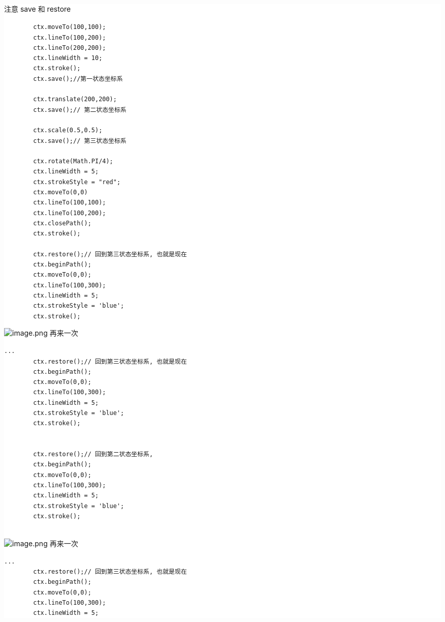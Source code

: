 
注意 save 和 restore
```
        ctx.moveTo(100,100);
        ctx.lineTo(100,200);
        ctx.lineTo(200,200);
        ctx.lineWidth = 10;
        ctx.stroke();
        ctx.save();//第一状态坐标系
        
        ctx.translate(200,200);
        ctx.save();// 第二状态坐标系
        
        ctx.scale(0.5,0.5);
        ctx.save();// 第三状态坐标系
        
        ctx.rotate(Math.PI/4);
        ctx.lineWidth = 5;
        ctx.strokeStyle = "red";
        ctx.moveTo(0,0)
        ctx.lineTo(100,100);
        ctx.lineTo(100,200);
        ctx.closePath();
        ctx.stroke();
        
        ctx.restore();// 回到第三状态坐标系, 也就是现在
        ctx.beginPath();
        ctx.moveTo(0,0);
        ctx.lineTo(100,300);
        ctx.lineWidth = 5;
        ctx.strokeStyle = 'blue';
        ctx.stroke();
```
![image.png](https://upload-images.jianshu.io/upload_images/13637909-2d9f7d2b01a21ab9.png?imageMogr2/auto-orient/strip%7CimageView2/2/w/1240)
再来一次
```
...
        ctx.restore();// 回到第三状态坐标系, 也就是现在
        ctx.beginPath();
        ctx.moveTo(0,0);
        ctx.lineTo(100,300);
        ctx.lineWidth = 5;
        ctx.strokeStyle = 'blue';
        ctx.stroke();
        
        
        ctx.restore();// 回到第二状态坐标系,
        ctx.beginPath();
        ctx.moveTo(0,0);
        ctx.lineTo(100,300);
        ctx.lineWidth = 5;
        ctx.strokeStyle = 'blue';
        ctx.stroke();
        
```
![image.png](https://upload-images.jianshu.io/upload_images/13637909-2eef6e4fecdbaa3a.png?imageMogr2/auto-orient/strip%7CimageView2/2/w/1240)
再来一次
```
...
        ctx.restore();// 回到第三状态坐标系, 也就是现在
        ctx.beginPath();
        ctx.moveTo(0,0);
        ctx.lineTo(100,300);
        ctx.lineWidth = 5;
```
